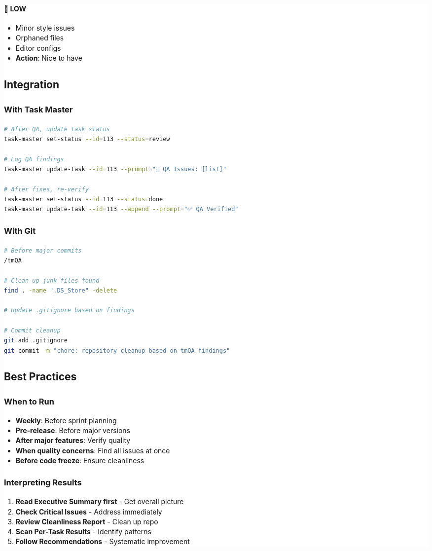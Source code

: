 #### 💬 LOW
- Minor style issues
- Orphaned files
- Editor configs
- **Action**: Nice to have

## Integration

### With Task Master

```bash
# After QA, update task status
task-master set-status --id=113 --status=review

# Log QA findings
task-master update-task --id=113 --prompt="🔴 QA Issues: [list]"

# After fixes, re-verify
task-master set-status --id=113 --status=done
task-master update-task --id=113 --append --prompt="✅ QA Verified"
```

### With Git

```bash
# Before major commits
/tmQA

# Clean up junk files found
find . -name ".DS_Store" -delete

# Update .gitignore based on findings

# Commit cleanup
git add .gitignore
git commit -m "chore: repository cleanup based on tmQA findings"
```

## Best Practices

### When to Run

- **Weekly**: Before sprint planning
- **Pre-release**: Before major versions
- **After major features**: Verify quality
- **When quality concerns**: Find all issues at once
- **Before code freeze**: Ensure cleanliness

### Interpreting Results

1. **Read Executive Summary first** - Get overall picture
2. **Check Critical Issues** - Address immediately
3. **Review Cleanliness Report** - Clean up repo
4. **Scan Per-Task Results** - Identify patterns
5. **Follow Recommendations** - Systematic improvement
